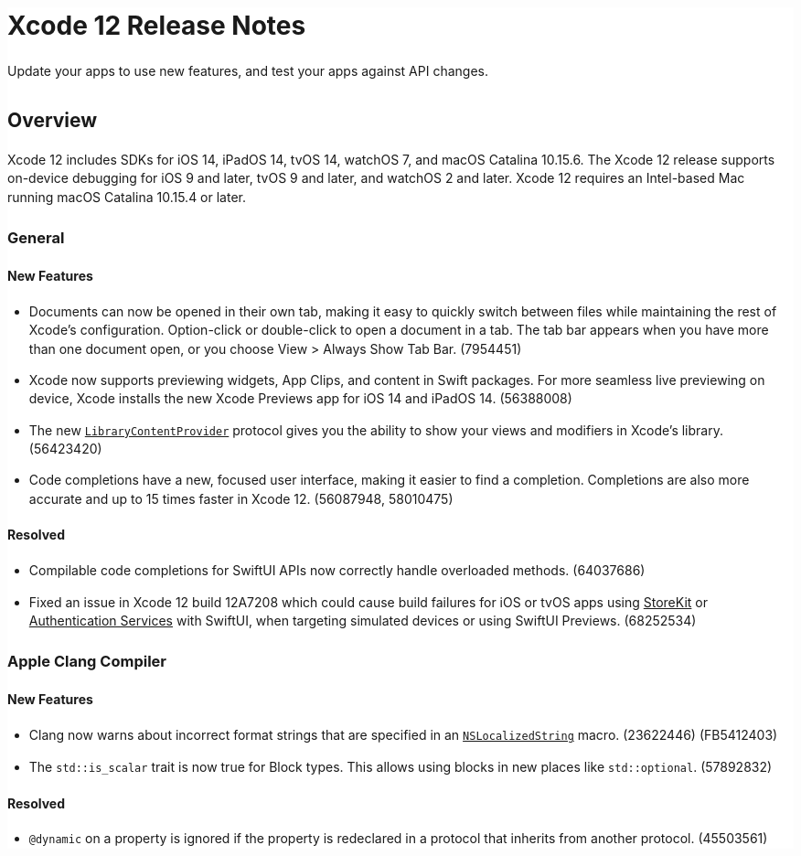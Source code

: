 # Xcode 12 Release Notes

Update your apps to use new features, and test your apps against API changes.

## Overview

Xcode 12 includes SDKs for iOS 14, iPadOS 14, tvOS 14, watchOS 7, and macOS Catalina 10.15.6. The Xcode 12 release supports on-device debugging for iOS 9 and later, tvOS 9 and later, and watchOS 2 and later. Xcode 12 requires an Intel-based Mac running macOS Catalina 10.15.4 or later.

### General

#### New Features

*   Documents can now be opened in their own tab, making it easy to quickly switch between files while maintaining the rest of Xcode’s configuration. Option-click or double-click to open a document in a tab. The tab bar appears when you have more than one document open, or you choose View > Always Show Tab Bar. (7954451)

*   Xcode now supports previewing widgets, App Clips, and content in Swift packages. For more seamless live previewing on device, Xcode installs the new Xcode Previews app for iOS 14 and iPadOS 14. (56388008)

*   The new [`LibraryContentProvider`](https://developer.apple.com/documentation/developertoolssupport/librarycontentprovider) protocol gives you the ability to show your views and modifiers in Xcode’s library. (56423420)

*   Code completions have a new, focused user interface, making it easier to find a completion. Completions are also more accurate and up to 15 times faster in Xcode 12. (56087948, 58010475)

#### Resolved

*   Compilable code completions for SwiftUI APIs now correctly handle overloaded methods. (64037686)

*   Fixed an issue in Xcode 12 build 12A7208 which could cause build failures for iOS or tvOS apps using [StoreKit](https://developer.apple.com/documentation/storekit) or [Authentication Services](https://developer.apple.com/documentation/authenticationservices) with SwiftUI, when targeting simulated devices or using SwiftUI Previews. (68252534)

### Apple Clang Compiler

#### New Features

*   Clang now warns about incorrect format strings that are specified in an [`NSLocalizedString`](https://developer.apple.com/documentation/foundation/nslocalizedstring) macro. (23622446) (FB5412403)

*   The `std::is_scalar` trait is now true for Block types. This allows using blocks in new places like `std::optional`. (57892832)

#### Resolved

*   `@dynamic` on a property is ignored if the property is redeclared in a protocol that inherits from another protocol. (45503561)
